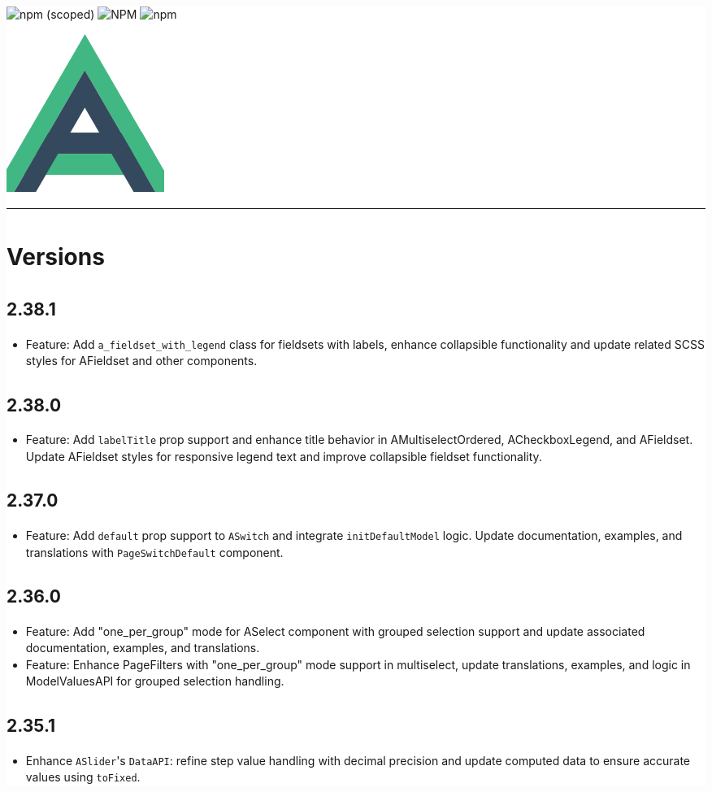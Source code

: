 ![npm (scoped)](https://img.shields.io/npm/v/aloha-vue?label=NPM)
![NPM](https://img.shields.io/npm/l/aloha-vue?label=License)
![npm](https://img.shields.io/npm/dt/aloha-vue?label=Downloads)

![Aloha Framework logo](.images/aloha_logo.png)

---
# Versions

## 2.38.1

- Feature: Add `a_fieldset_with_legend` class for fieldsets with labels, enhance collapsible functionality and update related SCSS styles for AFieldset and other components.

## 2.38.0

- Feature: Add `labelTitle` prop support and enhance title behavior in AMultiselectOrdered, ACheckboxLegend, and AFieldset. Update AFieldset styles for responsive legend text and improve collapsible fieldset functionality.

## 2.37.0

- Feature: Add `default` prop support to `ASwitch` and integrate `initDefaultModel` logic. Update documentation, examples, and translations with `PageSwitchDefault` component.

## 2.36.0

- Feature: Add "one_per_group" mode for ASelect component with grouped selection support and update associated documentation, examples, and translations.
- Feature: Enhance PageFilters with "one_per_group" mode support in multiselect, update translations, examples, and logic in ModelValuesAPI for grouped selection handling.

## 2.35.1

- Enhance `ASlider`'s `DataAPI`: refine step value handling with decimal precision and update computed data to ensure accurate values using `toFixed`.
